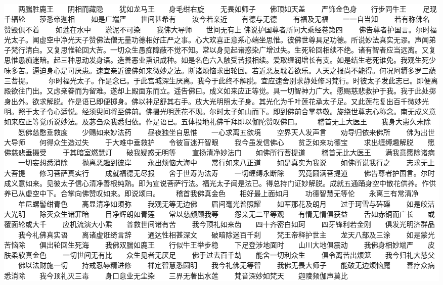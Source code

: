 　　两腨胜鹿王　　阴相而藏隐
　　犹如龙马王　　身毛绀右旋
　　无畏如师子　　佛顶如天盖
　　严饰金色身　　行步同牛王
　　足现千辐轮　　莎悉帝迦相
　　如是广端严　　世间甚希有
　　汝今若亲近　　有德与无德
　　有福及无福　　一一自当知
　　若有称佛名　　赞毁俱不着
　　如莲在水中　　淤泥不可染
　　我佛大导师　　世间无有上
佛说护国尊者所问大乘经卷第四
　　佛告尊者护国言。尔时福光太子。闻虚空中净光天子赞佛法僧无量功德相好庄严之事。心大欢喜正意系心端坐思惟。彼佛世尊具足功德。所说妙法真实无谬。声闻弟子梵行清白。又复思惟轮回大苦。一切众生愚痴障蔽不觉不知。常以身见起诸惑染广增过失。生死轮回相续不绝。诸有智者应当远离。又复思惟愚痴迷暗。起三种思动发身语。造善恶业熏识成种。如是名色六入触受苦报相续。爱取缠润增长有支。如是结生老死谁免。我观生死少味多苦。逼迫身心是可厌患。速宜亲近彼佛如来微妙之法。断诸烦恼求出轮回。若近恶友耽着欲乐。人天之报尚不能得。何况阿耨多罗三藐三菩提。
　　尔时福光太子。作是念已。于此宫城深生厌离。我今于此终不解脱。宜应速舍别求静处修习梵行。时彼太子发此志已。即便离殿欲往门出。又虑亲眷而为留难。遂却上殿面东而立。遥告佛曰。成义如来应正等觉。具一切智神力广大。愿赐慈悲救护于我。我于此处掷身出外。欲求解脱。作是语已即便掷身。佛以神足舒其右手。放大光明照太子身。其光化为千叶莲花承太子足。又此莲花复出百千微妙光明。照于太子令心适悦。经须臾间将至佛前。佛摄光明莲花不现。尔时太子如山而下。即到佛前合掌恭敬。旋绕世尊志心称念。南无成义意如来应正等觉所说妙法。及苾刍众我悉归依。作是语已。五体投地礼佛千拜即以伽陀赞叹佛曰。
　　稽首无上大医王　　我身大患久未除
　　愿佛慈愍垂救度　　少赐如来妙法药
　　昼夜独坐自思惟　　一心求离五欲境
　　空界天人发声言　　劝导归依来佛所
　　佛为出世大导师　　何得众生造过失
　　于大难中垂救护　　令彼盲迷开智眼
　　我今虽发信佛心　　贫乏如来功德宝
　　求出缠缚趣解脱　　愿佛慈悲垂摄受
　　于其暗室燃慧灯　　破我疑惑无明等
　　宣扬清净妙法门　　如佛所行菩提道
　　稽首无比大医王　　满我意愿除诸病
　　一切妄想悉消除　　抛离恶趣到彼岸
　　永出烦恼大海中　　常行如来八正道
　　如是真实为我说　　如佛所说我行之
　　志求无上大菩提　　修习菩萨真实行
　　成就福德无尽报　　舍于世寿为法寿
　　一切缠缚永断除　　究竟圆满菩提道
　　佛告尊者护国言。尔时成义意如来。见彼太子信心清净善根纯熟。即为宣说菩萨行法。福光太子闻是法已。得总持门证妙解脱。成就五通踊身空中散花供养。作供养已从虚空中下。合掌向佛赞叹如来。即说颂曰。
　　稽首我佛真金色　　相好最上面如月
　　功德智慧无等伦　　永离三有常清净
　　牟尼螺髻绀青色　　高显清净如须弥
　　我观无等无边佛　　眉间毫光普照耀
　　如军那花及朗月　　过于珂雪与砗磲
　　如是皎洁大光明　　除灭众生诸罪暗
　　目净辉朗如青莲　　常以慈颜顾我等
　　怨亲无二平等观　　有情无情俱获益
　　舌如赤铜而广长　　或覆面轮或大千
　　应机流演大小乘　　普救世间诸有苦
　　我今顶礼如来齿　　四十齐密白如珂
　　四牙锋利若金刚　　俱发光明济群品
　　我今礼佛真实语　　离诸虚诳绮言辞
　　通达性相甚深文　　破暗除迷百千刹
　　梵王帝释护世主　　龙天八部及三涂
　　如是蒙光苦恼除　　俱出轮回生死海
　　我佛双腨如鹿王　　行似牛王举步稳
　　下足登涉地面时　　山川大地俱震动
　　我佛身相妙端严　　皮肤柔软真金色
　　一切世间无有比　　众生见者无厌足
　　佛于过去百千劫　　能舍一切利众生
　　俱令离苦出烦笼　　我今归礼大慈父
　　佛以法财施一切　　持戒忍辱精进修
　　禅定智慧悉圆明　　我今礼佛无等智
　　我佛无畏大师子　　能破无边烦恼魔
　　善疗众病悉消除　　我今顶礼灭三毒
　　身口意业无尘染　　三界无著出水莲
　　梵音深妙如梵天　　迦陵频伽声莫比